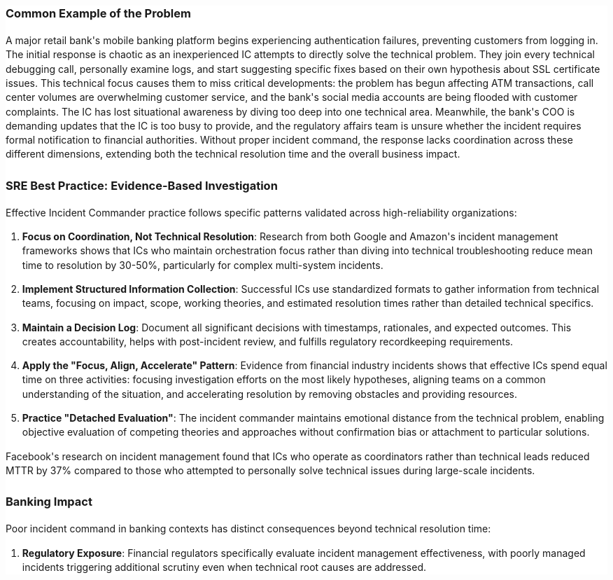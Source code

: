 ### Common Example of the Problem

A major retail bank's mobile banking platform begins experiencing authentication failures, preventing customers from logging in. The initial response is chaotic as an inexperienced IC attempts to directly solve the technical problem. They join every technical debugging call, personally examine logs, and start suggesting specific fixes based on their own hypothesis about SSL certificate issues. This technical focus causes them to miss critical developments: the problem has begun affecting ATM transactions, call center volumes are overwhelming customer service, and the bank's social media accounts are being flooded with customer complaints. The IC has lost situational awareness by diving too deep into one technical area. Meanwhile, the bank's COO is demanding updates that the IC is too busy to provide, and the regulatory affairs team is unsure whether the incident requires formal notification to financial authorities. Without proper incident command, the response lacks coordination across these different dimensions, extending both the technical resolution time and the overall business impact.

### SRE Best Practice: Evidence-Based Investigation

Effective Incident Commander practice follows specific patterns validated across high-reliability organizations:

1. **Focus on Coordination, Not Technical Resolution**: Research from both Google and Amazon's incident management frameworks shows that ICs who maintain orchestration focus rather than diving into technical troubleshooting reduce mean time to resolution by 30-50%, particularly for complex multi-system incidents.

2. **Implement Structured Information Collection**: Successful ICs use standardized formats to gather information from technical teams, focusing on impact, scope, working theories, and estimated resolution times rather than detailed technical specifics.

3. **Maintain a Decision Log**: Document all significant decisions with timestamps, rationales, and expected outcomes. This creates accountability, helps with post-incident review, and fulfills regulatory recordkeeping requirements.

4. **Apply the "Focus, Align, Accelerate" Pattern**: Evidence from financial industry incidents shows that effective ICs spend equal time on three activities: focusing investigation efforts on the most likely hypotheses, aligning teams on a common understanding of the situation, and accelerating resolution by removing obstacles and providing resources.

5. **Practice "Detached Evaluation"**: The incident commander maintains emotional distance from the technical problem, enabling objective evaluation of competing theories and approaches without confirmation bias or attachment to particular solutions.

Facebook's research on incident management found that ICs who operate as coordinators rather than technical leads reduced MTTR by 37% compared to those who attempted to personally solve technical issues during large-scale incidents.

### Banking Impact

Poor incident command in banking contexts has distinct consequences beyond technical resolution time:

1. **Regulatory Exposure**: Financial regulators specifically evaluate incident management effectiveness, with poorly managed incidents triggering additional scrutiny even when technical root causes are addressed.
